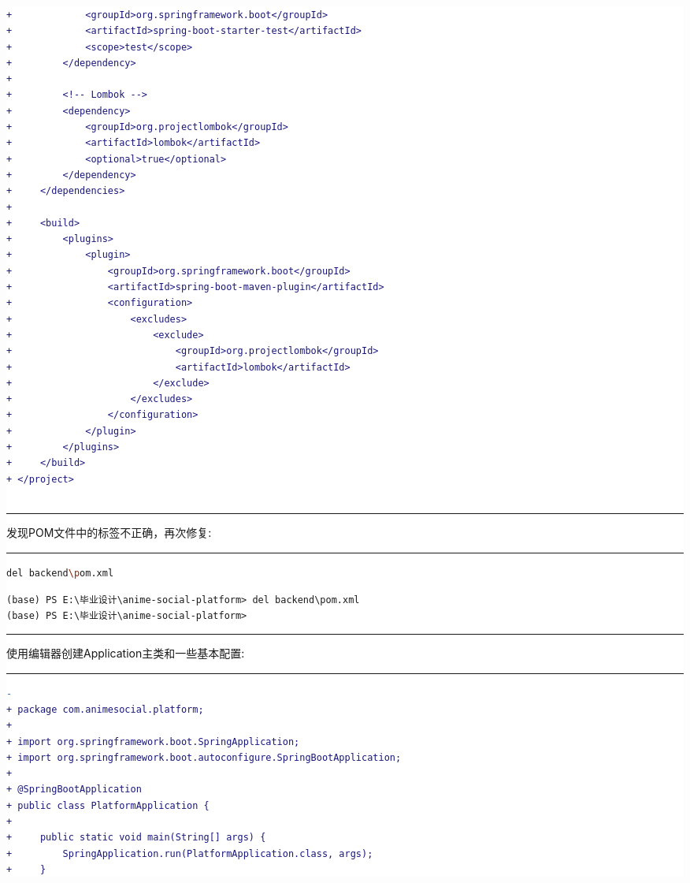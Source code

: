 ```diff
+             <groupId>org.springframework.boot</groupId>
+             <artifactId>spring-boot-starter-test</artifactId>
+             <scope>test</scope>
+         </dependency>
+         
+         <!-- Lombok -->
+         <dependency>
+             <groupId>org.projectlombok</groupId>
+             <artifactId>lombok</artifactId>
+             <optional>true</optional>
+         </dependency>
+     </dependencies>
+     
+     <build>
+         <plugins>
+             <plugin>
+                 <groupId>org.springframework.boot</groupId>
+                 <artifactId>spring-boot-maven-plugin</artifactId>
+                 <configuration>
+                     <excludes>
+                         <exclude>
+                             <groupId>org.projectlombok</groupId>
+                             <artifactId>lombok</artifactId>
+                         </exclude>
+                     </excludes>
+                 </configuration>
+             </plugin>
+         </plugins>
+     </build>
+ </project>
  
```

---

发现POM文件中的<name>标签不正确，再次修复:

---

```bash
del backend\pom.xml
```

```
(base) PS E:\毕业设计\anime-social-platform> del backend\pom.xml
(base) PS E:\毕业设计\anime-social-platform>
```

---

使用编辑器创建Application主类和一些基本配置:

---

```diff
- 
+ package com.animesocial.platform;
+ 
+ import org.springframework.boot.SpringApplication;
+ import org.springframework.boot.autoconfigure.SpringBootApplication;
+ 
+ @SpringBootApplication
+ public class PlatformApplication {
+ 
+     public static void main(String[] args) {
+         SpringApplication.run(PlatformApplication.class, args);
+     }
```